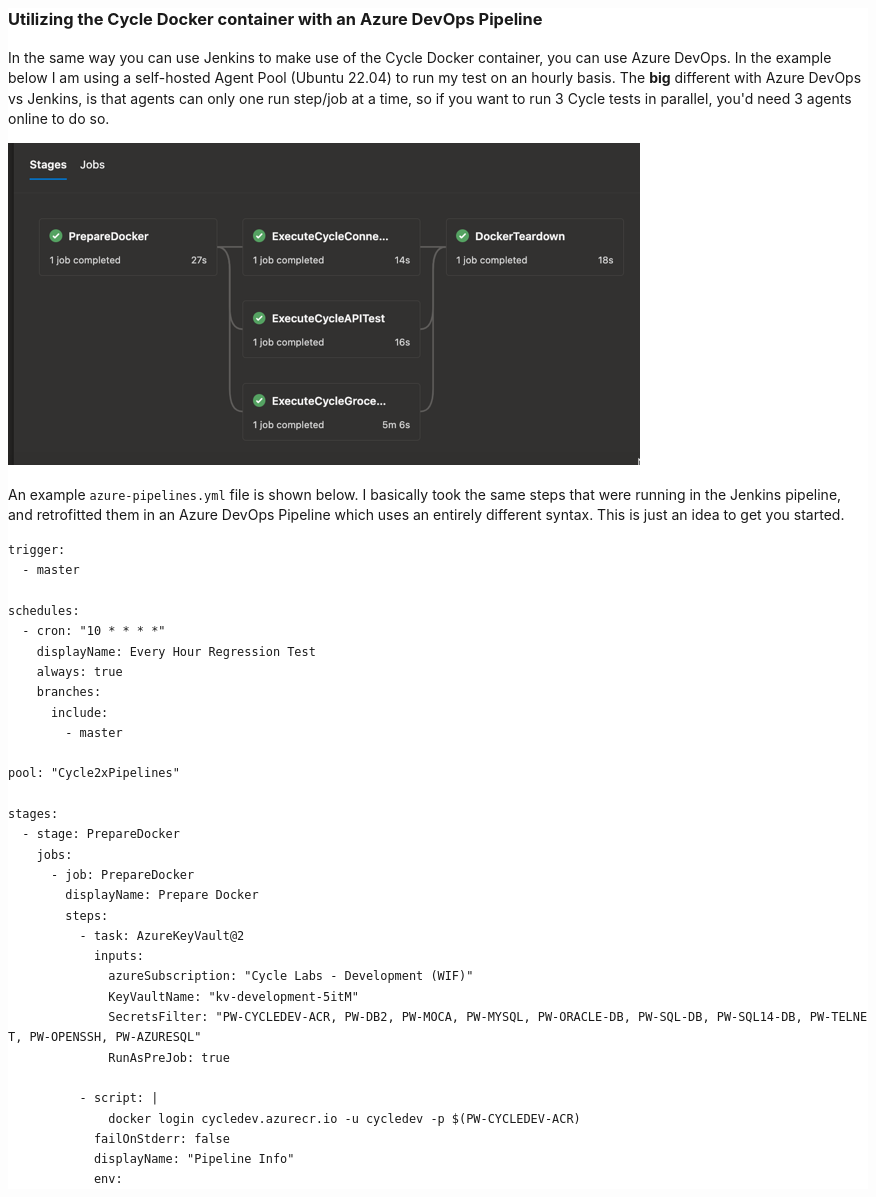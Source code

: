 ### Utilizing the Cycle Docker container with an Azure DevOps Pipeline
In the same way you can use Jenkins to make use of the Cycle Docker container, you can use Azure DevOps. In the example below I am using a self-hosted Agent Pool (Ubuntu 22.04) to run my test on an hourly basis. The **big** different with Azure DevOps vs Jenkins, is that agents can only one run step/job at a time, so if you want to run 3 Cycle tests in parallel, you'd need 3 agents online to do so. 

![Example ADO Pipeline](./documentation/screenshots/ado-pipeline.png)


An example `azure-pipelines.yml` file is shown below. I basically took the same steps that were running in the Jenkins pipeline, and retrofitted them in an Azure DevOps Pipeline which uses an entirely different syntax. This is just an idea to get you started.

```
trigger:
  - master

schedules:
  - cron: "10 * * * *"
    displayName: Every Hour Regression Test
    always: true
    branches:
      include:
        - master

pool: "Cycle2xPipelines"

stages:
  - stage: PrepareDocker
    jobs:
      - job: PrepareDocker
        displayName: Prepare Docker
        steps:
          - task: AzureKeyVault@2
            inputs:
              azureSubscription: "Cycle Labs - Development (WIF)"
              KeyVaultName: "kv-development-5itM"
              SecretsFilter: "PW-CYCLEDEV-ACR, PW-DB2, PW-MOCA, PW-MYSQL, PW-ORACLE-DB, PW-SQL-DB, PW-SQL14-DB, PW-TELNET, PW-OPENSSH, PW-AZURESQL"
              RunAsPreJob: true

          - script: |
              docker login cycledev.azurecr.io -u cycledev -p $(PW-CYCLEDEV-ACR)
            failOnStderr: false
            displayName: "Pipeline Info"
            env:
```
